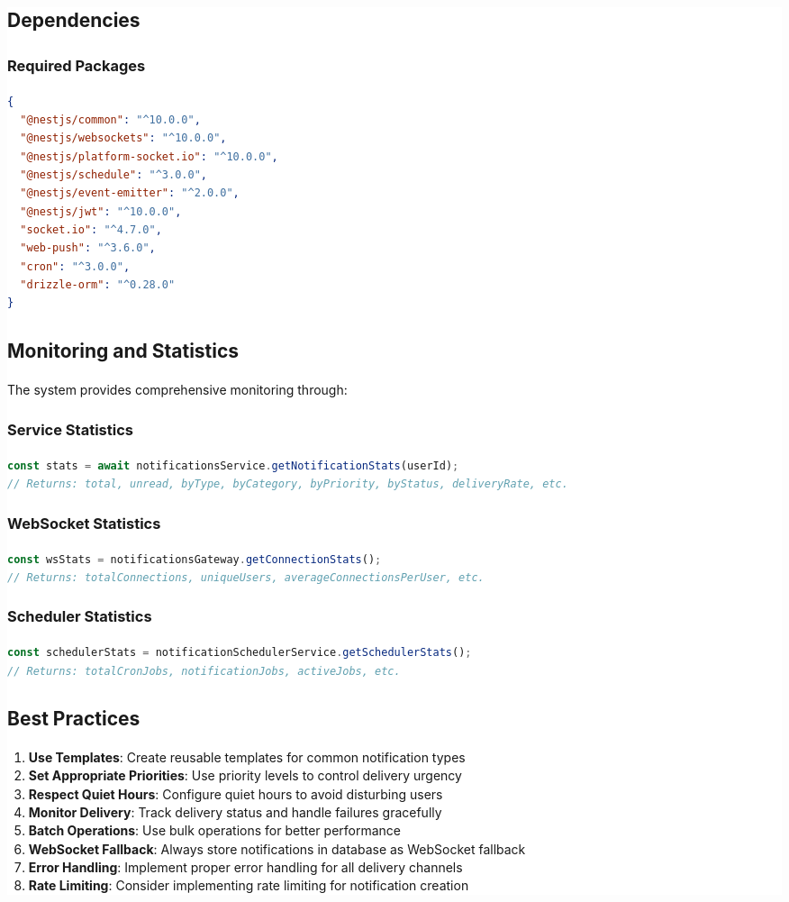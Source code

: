 ## Dependencies

### Required Packages
```json
{
  "@nestjs/common": "^10.0.0",
  "@nestjs/websockets": "^10.0.0",
  "@nestjs/platform-socket.io": "^10.0.0",
  "@nestjs/schedule": "^3.0.0",
  "@nestjs/event-emitter": "^2.0.0",
  "@nestjs/jwt": "^10.0.0",
  "socket.io": "^4.7.0",
  "web-push": "^3.6.0",
  "cron": "^3.0.0",
  "drizzle-orm": "^0.28.0"
}
```

## Monitoring and Statistics

The system provides comprehensive monitoring through:

### Service Statistics
```typescript
const stats = await notificationsService.getNotificationStats(userId);
// Returns: total, unread, byType, byCategory, byPriority, byStatus, deliveryRate, etc.
```

### WebSocket Statistics
```typescript
const wsStats = notificationsGateway.getConnectionStats();
// Returns: totalConnections, uniqueUsers, averageConnectionsPerUser, etc.
```

### Scheduler Statistics
```typescript
const schedulerStats = notificationSchedulerService.getSchedulerStats();
// Returns: totalCronJobs, notificationJobs, activeJobs, etc.
```

## Best Practices

1. **Use Templates**: Create reusable templates for common notification types
2. **Set Appropriate Priorities**: Use priority levels to control delivery urgency
3. **Respect Quiet Hours**: Configure quiet hours to avoid disturbing users
4. **Monitor Delivery**: Track delivery status and handle failures gracefully
5. **Batch Operations**: Use bulk operations for better performance
6. **WebSocket Fallback**: Always store notifications in database as WebSocket fallback
7. **Error Handling**: Implement proper error handling for all delivery channels
8. **Rate Limiting**: Consider implementing rate limiting for notification creation
